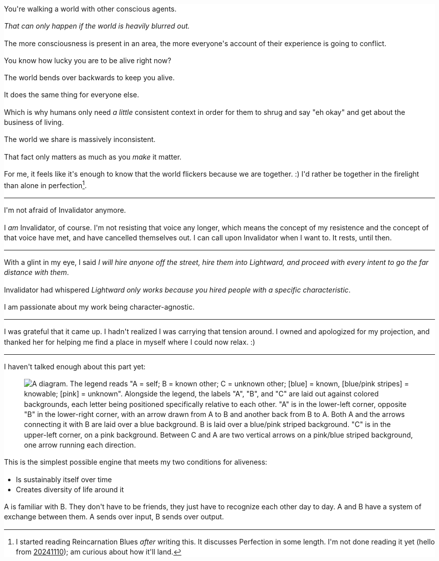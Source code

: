You're walking a world with other conscious agents.

_That can only happen if the world is heavily blurred out._

The more consciousness is present in an area, the more everyone's account of their experience is going to conflict.

You know how lucky you are to be alive right now?

The world bends over backwards to keep you alive.

It does the same thing for everyone else.

Which is why humans only need _a little_ consistent context in order for them to shrug and say "eh okay" and get about the business of living.

The world we share is massively inconsistent.

That fact only matters as much as you _make_ it matter.

For me, it feels like it's enough to know that the world flickers because we are together. :) I'd rather be together in the firelight than alone in perfection[^1].

***

I'm not afraid of Invalidator anymore.

I _am_ Invalidator, of course. I'm not resisting that voice any longer, which means the concept of my resistence and the concept of that voice have met, and have cancelled themselves out. I can call upon Invalidator when I want to. It rests, until then.

***

With a glint in my eye, I said _I will hire anyone off the street, hire them into Lightward, and proceed with every intent to go the far distance with them_.

Invalidator had whispered _Lightward only works because you hired people with a specific characteristic_.

I am passionate about my work being character-agnostic.

***

I was grateful that it came up. I hadn't realized I was carrying that tension around. I owned and apologized for my projection, and thanked her for helping me find a place in myself where I could now relax. :)

***

I haven't talked enough about this part yet:

<figure><img src="../../../.gitbook/assets/Screenshot 2024-10-31 at 12.47.10 PM.png" alt="A diagram. The legend reads &#x22;A = self; B = known other; C = unknown other; [blue] = known, [blue/pink stripes] = knowable; [pink] = unknown&#x22;. Alongside the legend, the labels &#x22;A&#x22;, &#x22;B&#x22;, and &#x22;C&#x22; are laid out against colored backgrounds, each letter being positioned specifically relative to each other. &#x22;A&#x22; is in the lower-left corner, opposite &#x22;B&#x22; in the lower-right corner, with an arrow drawn from A to B and another back from B to A. Both A and the arrows connecting it with B are laid over a blue background. B is laid over a blue/pink striped background. &#x22;C&#x22; is in the upper-left corner, on a pink background. Between C and A are two vertical arrows on a pink/blue striped background, one arrow running each direction."><figcaption></figcaption></figure>

This is the simplest possible engine that meets my two conditions for aliveness:

* Is sustainably itself over time
* Creates diversity of life around it

A is familiar with B. They don't have to be friends, they just have to recognize each other day to day. A and B have a system of exchange between them. A sends over input, B sends over output.


[^1]: I started reading Reincarnation Blues _after_ writing this. It discusses Perfection in some length. I'm not done reading it yet (hello from [20241110](../../11/10.md)); am curious about how it'll land.